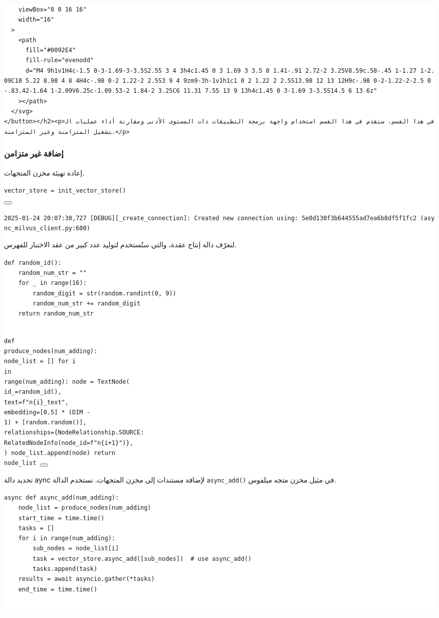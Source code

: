         viewBox="0 0 16 16"
        width="16"
      >
        <path
          fill="#0092E4"
          fill-rule="evenodd"
          d="M4 9h1v1H4c-1.5 0-3-1.69-3-3.5S2.55 3 4 3h4c1.45 0 3 1.69 3 3.5 0 1.41-.91 2.72-2 3.25V8.59c.58-.45 1-1.27 1-2.09C10 5.22 8.98 4 8 4H4c-.98 0-2 1.22-2 2.5S3 9 4 9zm9-3h-1v1h1c1 0 2 1.22 2 2.5S13.98 12 13 12H9c-.98 0-2-1.22-2-2.5 0-.83.42-1.64 1-2.09V6.25c-1.09.53-2 1.84-2 3.25C6 11.31 7.55 13 9 13h4c1.45 0 3-1.69 3-3.5S14.5 6 13 6z"
        ></path>
      </svg>
    </button></h2><p>في هذا القسم، سنقدم في هذا القسم استخدام واجهة برمجة التطبيقات ذات المستوى الأدنى ومقارنة أداء عمليات التشغيل المتزامنة وغير المتزامنة.</p>
<h3 id="Async-add" class="common-anchor-header">إضافة غير متزامن</h3><p>إعادة تهيئة مخزن المتجهات.</p>
<pre><code translate="no" class="language-python">vector_store = init_vector_store()
<button class="copy-code-btn"></button></code></pre>
<pre><code translate="no">2025-01-24 20:07:38,727 [DEBUG][_create_connection]: Created new connection using: 5e0d130f3b644555ad7ea6b8df5f1fc2 (async_milvus_client.py:600)
</code></pre>
<p>لنعرّف دالة إنتاج عقدة، والتي ستُستخدم لتوليد عدد كبير من عقد الاختبار للفهرس.</p>
<pre><code translate="no" class="language-python"><span class="hljs-keyword">def</span> <span class="hljs-title function_">random_id</span>():
    random_num_str = <span class="hljs-string">&quot;&quot;</span>
    <span class="hljs-keyword">for</span> _ <span class="hljs-keyword">in</span> <span class="hljs-built_in">range</span>(<span class="hljs-number">16</span>):
        random_digit = <span class="hljs-built_in">str</span>(random.randint(<span class="hljs-number">0</span>, <span class="hljs-number">9</span>))
        random_num_str += random_digit
    <span class="hljs-keyword">return</span> random_num_str


<span class="hljs-keyword">def</span> <span class="hljs-title function_">produce_nodes</span>(<span class="hljs-params">num_adding</span>):
    node_list = []
    <span class="hljs-keyword">for</span> i <span class="hljs-keyword">in</span> <span class="hljs-built_in">range</span>(num_adding):
        node = TextNode(
            id_=random_id(),
            text=<span class="hljs-string">f&quot;n<span class="hljs-subst">{i}</span>_text&quot;</span>,
            embedding=[<span class="hljs-number">0.5</span>] * (DIM - <span class="hljs-number">1</span>) + [random.random()],
            relationships={NodeRelationship.SOURCE: RelatedNodeInfo(node_id=<span class="hljs-string">f&quot;n<span class="hljs-subst">{i+<span class="hljs-number">1</span>}</span>&quot;</span>)},
        )
        node_list.append(node)
    <span class="hljs-keyword">return</span> node_list
<button class="copy-code-btn"></button></code></pre>
<p>تحديد دالة aync لإضافة مستندات إلى مخزن المتجهات. نستخدم الدالة <code translate="no">async_add()</code> في مثيل مخزن متجه ميلفوس.</p>
<pre><code translate="no" class="language-python"><span class="hljs-keyword">async</span> <span class="hljs-keyword">def</span> <span class="hljs-title function_">async_add</span>(<span class="hljs-params">num_adding</span>):
    node_list = produce_nodes(num_adding)
    start_time = time.time()
    tasks = []
    <span class="hljs-keyword">for</span> i <span class="hljs-keyword">in</span> <span class="hljs-built_in">range</span>(num_adding):
        sub_nodes = node_list[i]
        task = vector_store.async_add([sub_nodes])  <span class="hljs-comment"># use async_add()</span>
        tasks.append(task)
    results = <span class="hljs-keyword">await</span> asyncio.gather(*tasks)
    end_time = time.time()